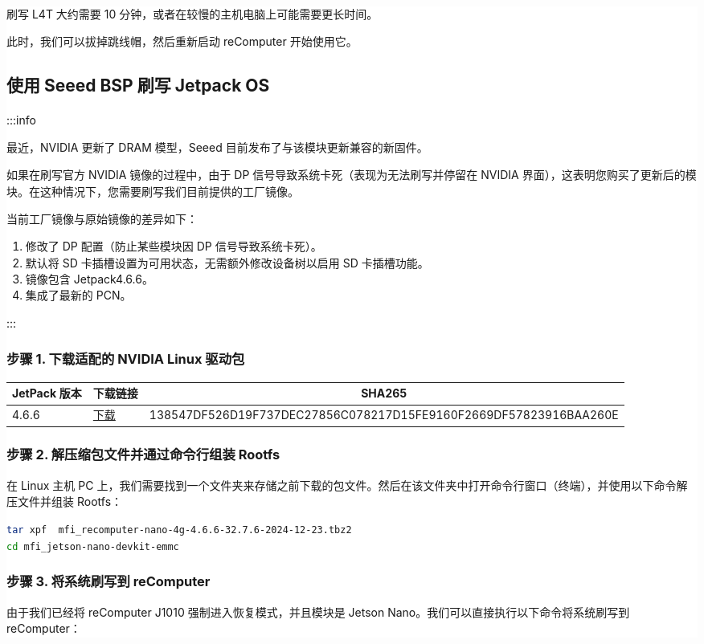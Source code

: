 刷写 L4T 大约需要 10 分钟，或者在较慢的主机电脑上可能需要更长时间。

此时，我们可以拔掉跳线帽，然后重新启动 reComputer 开始使用它。

## 使用 Seeed BSP 刷写 Jetpack OS
:::info

最近，NVIDIA 更新了 DRAM 模型，Seeed 目前发布了与该模块更新兼容的新固件。

如果在刷写官方 NVIDIA 镜像的过程中，由于 DP 信号导致系统卡死（表现为无法刷写并停留在 NVIDIA 界面），这表明您购买了更新后的模块。在这种情况下，您需要刷写我们目前提供的工厂镜像。

当前工厂镜像与原始镜像的差异如下：
1. 修改了 DP 配置（防止某些模块因 DP 信号导致系统卡死）。
2. 默认将 SD 卡插槽设置为可用状态，无需额外修改设备树以启用 SD 卡插槽功能。
3. 镜像包含 Jetpack4.6.6。
4. 集成了最新的 PCN。

:::

### 步骤 1. 下载适配的 NVIDIA Linux 驱动包

<div class="table-center">
<table style={{textAlign: 'center'}}>
  <thead>
    <tr>
      <th>JetPack 版本</th>
      <th>下载链接</th>
      <th>SHA265</th>
    </tr>
  </thead>
  <tbody>
    <tr>
      <td>4.6.6</td>
      <td><a href="https://seeedstudio88-my.sharepoint.com/:u:/g/personal/youjiang_yu_seeedstudio88_onmicrosoft_com/EV7LGr3R0VRDsgfFibgOgfsBam44-zEqOrQJoUKpHXEmRw?e=gJEHhU" target="_blank" rel="noopener noreferrer">下载</a></td>
      <td>138547DF526D19F737DEC27856C078217D15FE9160F2669DF57823916BAA260E</td>
    </tr>
  </tbody>
</table>
</div>

### 步骤 2. 解压缩包文件并通过命令行组装 Rootfs

在 Linux 主机 PC 上，我们需要找到一个文件夹来存储之前下载的包文件。然后在该文件夹中打开命令行窗口（终端），并使用以下命令解压文件并组装 Rootfs：

```sh
tar xpf  mfi_recomputer-nano-4g-4.6.6-32.7.6-2024-12-23.tbz2
cd mfi_jetson-nano-devkit-emmc
```

### 步骤 3. 将系统刷写到 reComputer

由于我们已经将 reComputer J1010 强制进入恢复模式，并且模块是 Jetson Nano。我们可以直接执行以下命令将系统刷写到 reComputer：
